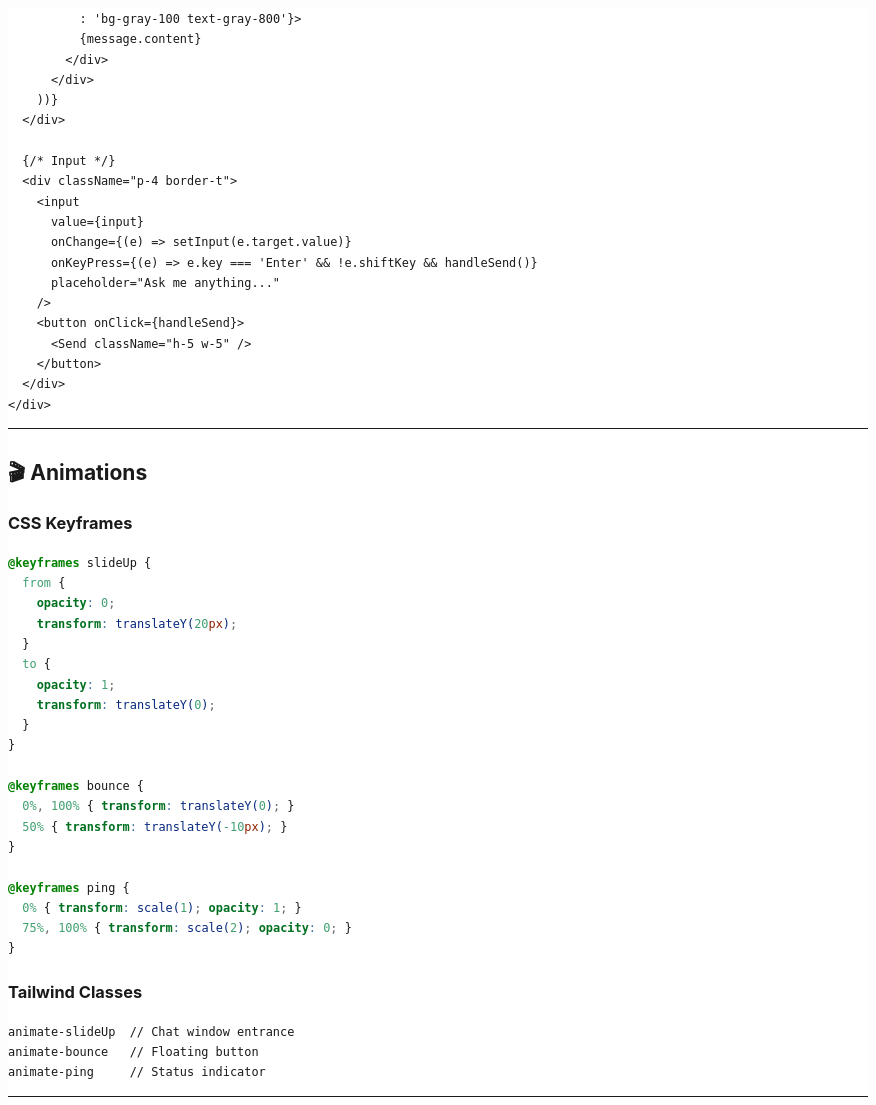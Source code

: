 ```tsx
          : 'bg-gray-100 text-gray-800'}>
          {message.content}
        </div>
      </div>
    ))}
  </div>
  
  {/* Input */}
  <div className="p-4 border-t">
    <input
      value={input}
      onChange={(e) => setInput(e.target.value)}
      onKeyPress={(e) => e.key === 'Enter' && !e.shiftKey && handleSend()}
      placeholder="Ask me anything..."
    />
    <button onClick={handleSend}>
      <Send className="h-5 w-5" />
    </button>
  </div>
</div>
```

---

## 🎬 **Animations**

### **CSS Keyframes**
```css
@keyframes slideUp {
  from {
    opacity: 0;
    transform: translateY(20px);
  }
  to {
    opacity: 1;
    transform: translateY(0);
  }
}

@keyframes bounce {
  0%, 100% { transform: translateY(0); }
  50% { transform: translateY(-10px); }
}

@keyframes ping {
  0% { transform: scale(1); opacity: 1; }
  75%, 100% { transform: scale(2); opacity: 0; }
}
```

### **Tailwind Classes**
```tsx
animate-slideUp  // Chat window entrance
animate-bounce   // Floating button
animate-ping     // Status indicator
```

---